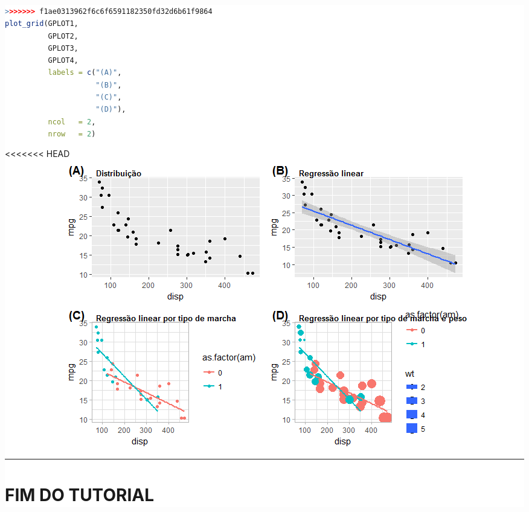 ```r
>>>>>>> f1ae0313962f6c6f6591182350fd32d6b61f9864
plot_grid(GPLOT1, 
          GPLOT2,
          GPLOT3,
          GPLOT4, 
          labels = c("(A)", 
                     "(B)",
                     "(C)", 
                     "(D)"), 
          ncol   = 2, 
          nrow   = 2)
```

<<<<<<< HEAD
<img src="03_arrange_ggplots_files/figure-html/unnamed-chunk-15-1.png" style="display: block; margin: auto;" />

---

FIM DO TUTORIAL
=======